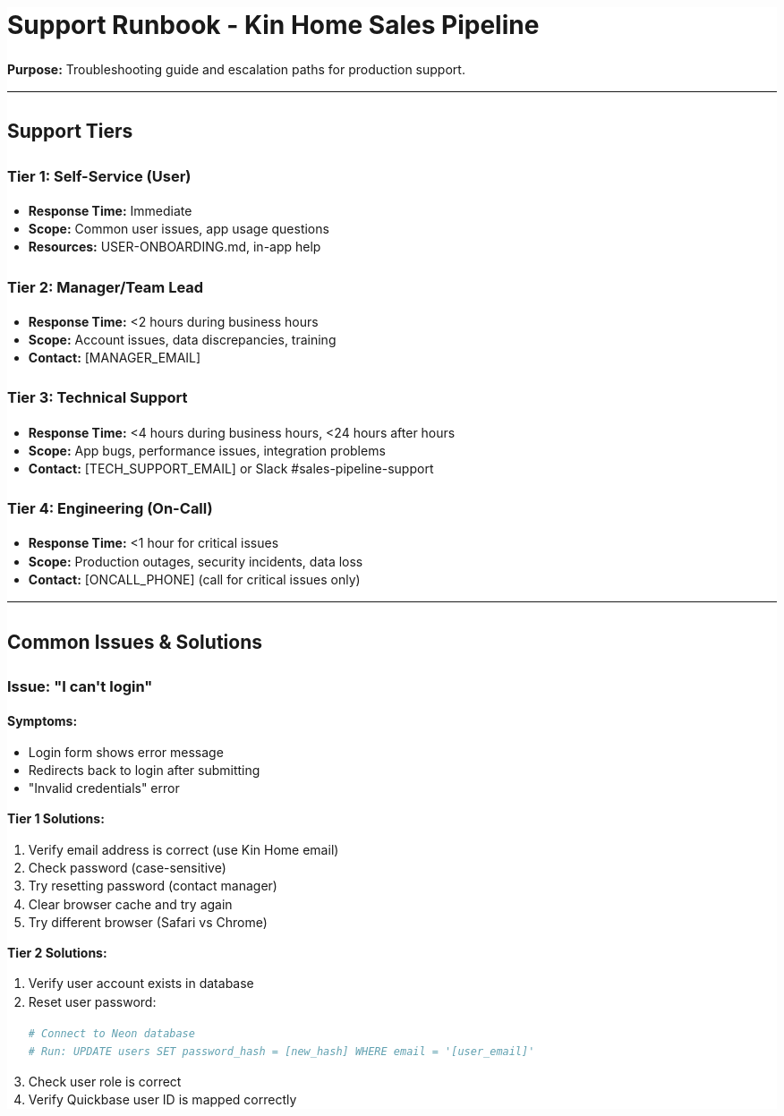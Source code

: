 # Support Runbook - Kin Home Sales Pipeline

**Purpose:** Troubleshooting guide and escalation paths for production support.

---

## Support Tiers

### Tier 1: Self-Service (User)
- **Response Time:** Immediate
- **Scope:** Common user issues, app usage questions
- **Resources:** USER-ONBOARDING.md, in-app help

### Tier 2: Manager/Team Lead
- **Response Time:** <2 hours during business hours
- **Scope:** Account issues, data discrepancies, training
- **Contact:** [MANAGER_EMAIL]

### Tier 3: Technical Support
- **Response Time:** <4 hours during business hours, <24 hours after hours
- **Scope:** App bugs, performance issues, integration problems
- **Contact:** [TECH_SUPPORT_EMAIL] or Slack #sales-pipeline-support

### Tier 4: Engineering (On-Call)
- **Response Time:** <1 hour for critical issues
- **Scope:** Production outages, security incidents, data loss
- **Contact:** [ONCALL_PHONE] (call for critical issues only)

---

## Common Issues & Solutions

### Issue: "I can't login"

**Symptoms:**
- Login form shows error message
- Redirects back to login after submitting
- "Invalid credentials" error

**Tier 1 Solutions:**
1. Verify email address is correct (use Kin Home email)
2. Check password (case-sensitive)
3. Try resetting password (contact manager)
4. Clear browser cache and try again
5. Try different browser (Safari vs Chrome)

**Tier 2 Solutions:**
1. Verify user account exists in database
2. Reset user password:
   ```bash
   # Connect to Neon database
   # Run: UPDATE users SET password_hash = [new_hash] WHERE email = '[user_email]'
   ```
3. Check user role is correct
4. Verify Quickbase user ID is mapped correctly

